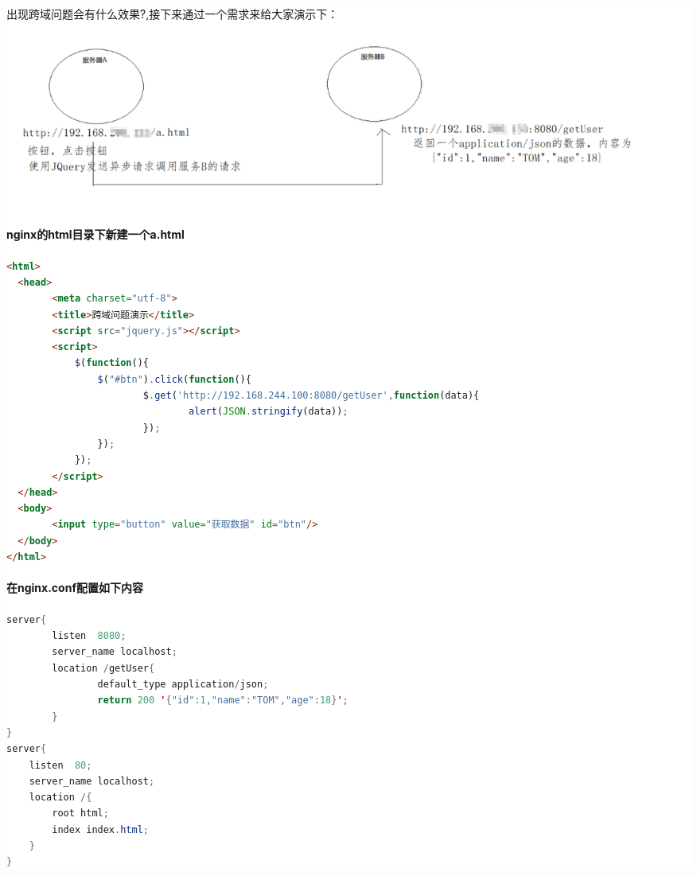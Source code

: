 出现跨域问题会有什么效果?,接下来通过一个需求来给大家演示下：

<img src="images/image-20210701165635748.png" alt="image-20210701165635748" style="zoom:80%;" />

#### nginx的html目录下新建一个a.html



```html
<html>
  <head>
        <meta charset="utf-8">
        <title>跨域问题演示</title>
        <script src="jquery.js"></script>
        <script>
            $(function(){
                $("#btn").click(function(){
                        $.get('http://192.168.244.100:8080/getUser',function(data){
                                alert(JSON.stringify(data));
                        });
                });
            });
        </script>
  </head>
  <body>
        <input type="button" value="获取数据" id="btn"/>
  </body>
</html>

```



#### 在nginx.conf配置如下内容



```java
server{
        listen  8080;
        server_name localhost;
        location /getUser{
                default_type application/json;
                return 200 '{"id":1,"name":"TOM","age":18}';
        }
}
server{
	listen 	80;
	server_name localhost;
	location /{
		root html;
		index index.html;
	}
}
```
